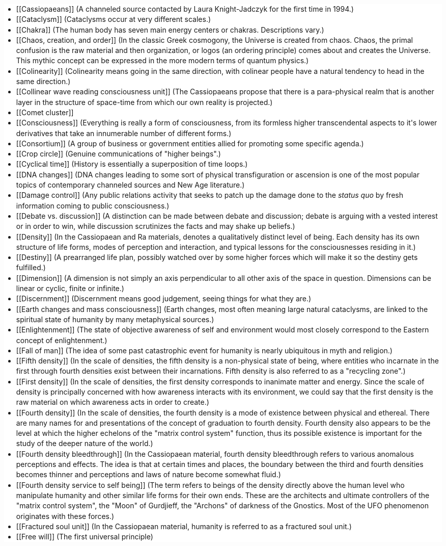 *   [[Cassiopaeans]] (A channeled source contacted by Laura Knight-Jadczyk for the first time in 1994.)
*   [[Cataclysm]] (Cataclysms occur at very different scales.)
*   [[Chakra]] (The human body has seven main energy centers or chakras. Descriptions vary.)
*   [[Chaos, creation, and order]] (In the classic Greek cosmogony, the Universe is created from chaos. Chaos, the primal confusion is the raw material and then organization, or logos (an ordering principle) comes about and creates the Universe. This mythic concept can be expressed in the more modern terms of quantum physics.)
*   [[Colinearity]] (Colinearity means going in the same direction, with colinear people have a natural tendency to head in the same direction.)
*   [[Collinear wave reading consciousness unit]] (The Cassiopaeans propose that there is a para-physical realm that is another layer in the structure of space-time from which our own reality is projected.)
*   [[Comet cluster]]
*   [[Consciousness]] (Everything is really a form of consciousness, from its formless higher transcendental aspects to it's lower derivatives that take an innumerable number of different forms.)
*   [[Consortium]] (A group of business or government entities allied for promoting some specific agenda.)
*   [[Crop circle]] (Genuine communications of "higher beings".)
*   [[Cyclical time]] (History is essentially a superposition of time loops.)
*   [[DNA changes]] (DNA changes leading to some sort of physical transfiguration or ascension is one of the most popular topics of contemporary channeled sources and New Age literature.)
*   [[Damage control]] (Any public relations activity that seeks to patch up the damage done to the _status quo_ by fresh information coming to public consciousness.)
*   [[Debate vs. discussion]] (A distinction can be made between debate and discussion; debate is arguing with a vested interest or in order to win, while discussion scrutinizes the facts and may shake up beliefs.)
*   [[Density]] (In the Cassiopaean and Ra materials, denotes a qualitatively distinct level of being. Each density has its own structure of life forms, modes of perception and interaction, and typical lessons for the consciousnesses residing in it.)
*   [[Destiny]] (A prearranged life plan, possibly watched over by some higher forces which will make it so the destiny gets fulfilled.)
*   [[Dimension]] (A dimension is not simply an axis perpendicular to all other axis of the space in question. Dimensions can be linear or cyclic, finite or infinite.)
*   [[Discernment]] (Discernment means good judgement, seeing things for what they are.)
*   [[Earth changes and mass consciousness]] (Earth changes, most often meaning large natural cataclysms, are linked to the spiritual state of humanity by many metaphysical sources.)
*   [[Enlightenment]] (The state of objective awareness of self and environment would most closely correspond to the Eastern concept of enlightenment.)
*   [[Fall of man]] (The idea of some past catastrophic event for humanity is nearly ubiquitous in myth and religion.)
*   [[Fifth density]] (In the scale of densities, the fifth density is a non-physical state of being, where entities who incarnate in the first through fourth densities exist between their incarnations. Fifth density is also referred to as a "recycling zone".)
*   [[First density]] (In the scale of densities, the first density corresponds to inanimate matter and energy. Since the scale of density is principally concerned with how awareness interacts with its environment, we could say that the first density is the raw material on which awareness acts in order to create.)
*   [[Fourth density]] (In the scale of densities, the fourth density is a mode of existence between physical and ethereal. There are many names for and presentations of the concept of graduation to fourth density. Fourth density also appears to be the level at which the higher echelons of the "matrix control system" function, thus its possible existence is important for the study of the deeper nature of the world.)
*   [[Fourth density bleedthrough]] (In the Cassiopaean material, fourth density bleedthrough refers to various anomalous perceptions and effects. The idea is that at certain times and places, the boundary between the third and fourth densities becomes thinner and perceptions and laws of nature become somewhat fluid.)
*   [[Fourth density service to self being]] (The term refers to beings of the density directly above the human level who manipulate humanity and other similar life forms for their own ends. These are the architects and ultimate controllers of the "matrix control system", the "Moon" of Gurdjieff, the "Archons" of darkness of the Gnostics. Most of the UFO phenomenon originates with these forces.)
*   [[Fractured soul unit]] (In the Cassiopaean material, humanity is referred to as a fractured soul unit.)
*   [[Free will]] (The first universal principle)
